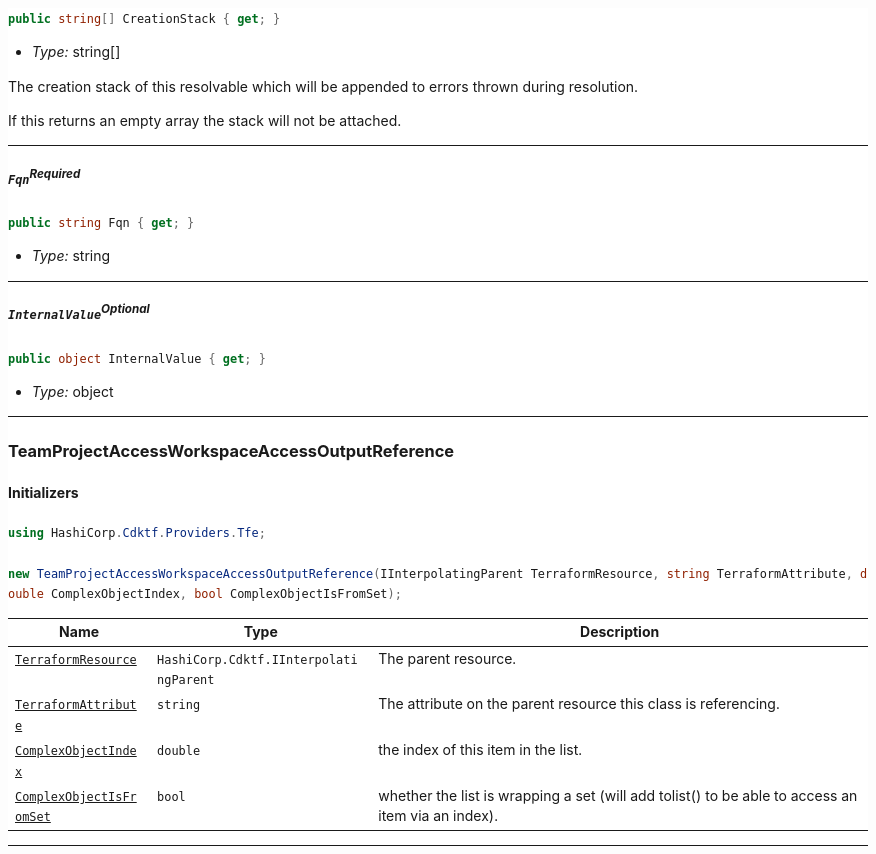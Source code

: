 ```csharp
public string[] CreationStack { get; }
```

- *Type:* string[]

The creation stack of this resolvable which will be appended to errors thrown during resolution.

If this returns an empty array the stack will not be attached.

---

##### `Fqn`<sup>Required</sup> <a name="Fqn" id="@cdktf/provider-tfe.teamProjectAccess.TeamProjectAccessWorkspaceAccessList.property.fqn"></a>

```csharp
public string Fqn { get; }
```

- *Type:* string

---

##### `InternalValue`<sup>Optional</sup> <a name="InternalValue" id="@cdktf/provider-tfe.teamProjectAccess.TeamProjectAccessWorkspaceAccessList.property.internalValue"></a>

```csharp
public object InternalValue { get; }
```

- *Type:* object

---


### TeamProjectAccessWorkspaceAccessOutputReference <a name="TeamProjectAccessWorkspaceAccessOutputReference" id="@cdktf/provider-tfe.teamProjectAccess.TeamProjectAccessWorkspaceAccessOutputReference"></a>

#### Initializers <a name="Initializers" id="@cdktf/provider-tfe.teamProjectAccess.TeamProjectAccessWorkspaceAccessOutputReference.Initializer"></a>

```csharp
using HashiCorp.Cdktf.Providers.Tfe;

new TeamProjectAccessWorkspaceAccessOutputReference(IInterpolatingParent TerraformResource, string TerraformAttribute, double ComplexObjectIndex, bool ComplexObjectIsFromSet);
```

| **Name** | **Type** | **Description** |
| --- | --- | --- |
| <code><a href="#@cdktf/provider-tfe.teamProjectAccess.TeamProjectAccessWorkspaceAccessOutputReference.Initializer.parameter.terraformResource">TerraformResource</a></code> | <code>HashiCorp.Cdktf.IInterpolatingParent</code> | The parent resource. |
| <code><a href="#@cdktf/provider-tfe.teamProjectAccess.TeamProjectAccessWorkspaceAccessOutputReference.Initializer.parameter.terraformAttribute">TerraformAttribute</a></code> | <code>string</code> | The attribute on the parent resource this class is referencing. |
| <code><a href="#@cdktf/provider-tfe.teamProjectAccess.TeamProjectAccessWorkspaceAccessOutputReference.Initializer.parameter.complexObjectIndex">ComplexObjectIndex</a></code> | <code>double</code> | the index of this item in the list. |
| <code><a href="#@cdktf/provider-tfe.teamProjectAccess.TeamProjectAccessWorkspaceAccessOutputReference.Initializer.parameter.complexObjectIsFromSet">ComplexObjectIsFromSet</a></code> | <code>bool</code> | whether the list is wrapping a set (will add tolist() to be able to access an item via an index). |

---